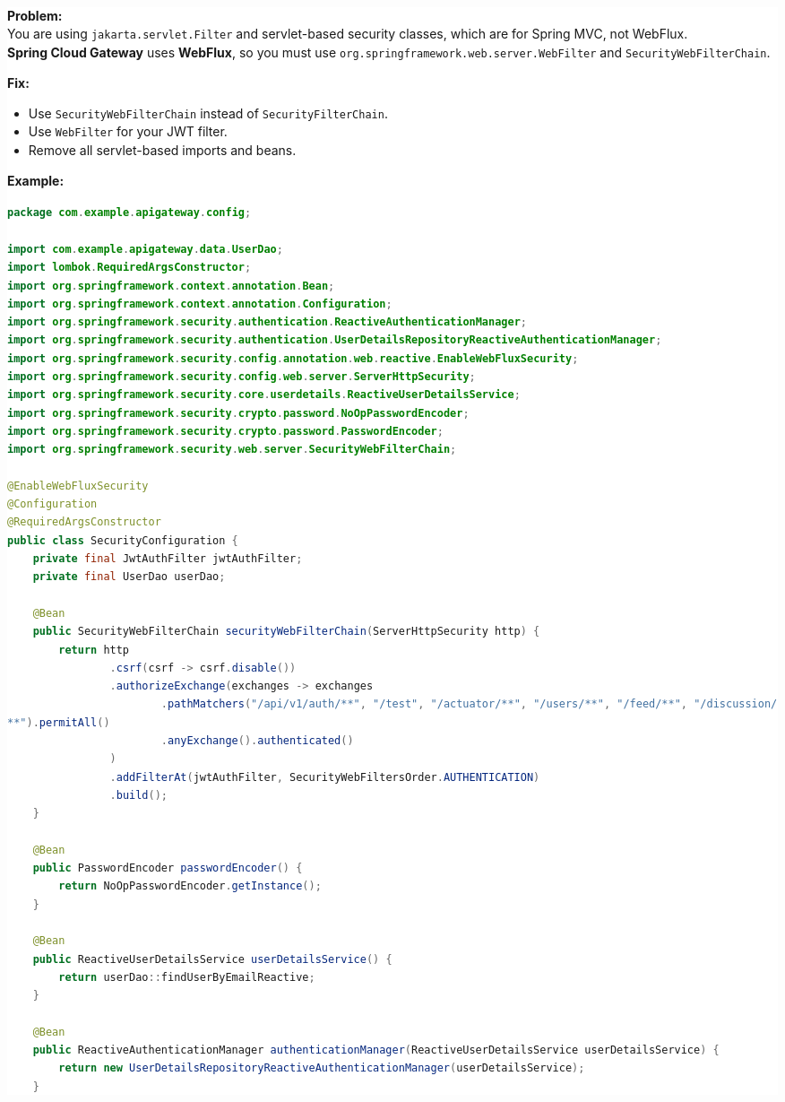 **Problem:**  
You are using `jakarta.servlet.Filter` and servlet-based security classes, which are for Spring MVC, not WebFlux.  
**Spring Cloud Gateway** uses **WebFlux**, so you must use `org.springframework.web.server.WebFilter` and `SecurityWebFilterChain`.

**Fix:**
- Use `SecurityWebFilterChain` instead of `SecurityFilterChain`.
- Use `WebFilter` for your JWT filter.
- Remove all servlet-based imports and beans.

**Example:**

````java
package com.example.apigateway.config;

import com.example.apigateway.data.UserDao;
import lombok.RequiredArgsConstructor;
import org.springframework.context.annotation.Bean;
import org.springframework.context.annotation.Configuration;
import org.springframework.security.authentication.ReactiveAuthenticationManager;
import org.springframework.security.authentication.UserDetailsRepositoryReactiveAuthenticationManager;
import org.springframework.security.config.annotation.web.reactive.EnableWebFluxSecurity;
import org.springframework.security.config.web.server.ServerHttpSecurity;
import org.springframework.security.core.userdetails.ReactiveUserDetailsService;
import org.springframework.security.crypto.password.NoOpPasswordEncoder;
import org.springframework.security.crypto.password.PasswordEncoder;
import org.springframework.security.web.server.SecurityWebFilterChain;

@EnableWebFluxSecurity
@Configuration
@RequiredArgsConstructor
public class SecurityConfiguration {
    private final JwtAuthFilter jwtAuthFilter;
    private final UserDao userDao;

    @Bean
    public SecurityWebFilterChain securityWebFilterChain(ServerHttpSecurity http) {
        return http
                .csrf(csrf -> csrf.disable())
                .authorizeExchange(exchanges -> exchanges
                        .pathMatchers("/api/v1/auth/**", "/test", "/actuator/**", "/users/**", "/feed/**", "/discussion/**").permitAll()
                        .anyExchange().authenticated()
                )
                .addFilterAt(jwtAuthFilter, SecurityWebFiltersOrder.AUTHENTICATION)
                .build();
    }

    @Bean
    public PasswordEncoder passwordEncoder() {
        return NoOpPasswordEncoder.getInstance();
    }

    @Bean
    public ReactiveUserDetailsService userDetailsService() {
        return userDao::findUserByEmailReactive;
    }

    @Bean
    public ReactiveAuthenticationManager authenticationManager(ReactiveUserDetailsService userDetailsService) {
        return new UserDetailsRepositoryReactiveAuthenticationManager(userDetailsService);
    }
````